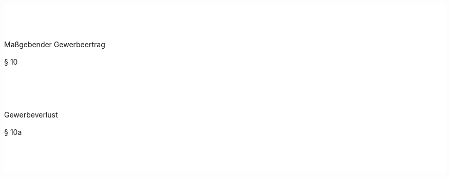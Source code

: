 </tr>

<tr>

<td style align="left" valign="top" charoff="50">

 

</td>

<td style align="left" valign="top" charoff="50">

 

</td>

<td style align="left" valign="top" charoff="50">

Maßgebender Gewerbeertrag

</td>

<td style align="left" valign="top" charoff="50">

§ 10

</td>

</tr>

<tr>

<td style align="left" valign="top" charoff="50">

 

</td>

<td style align="left" valign="top" charoff="50">

 

</td>

<td style align="left" valign="top" charoff="50">

Gewerbeverlust

</td>

<td style align="left" valign="top" charoff="50">

§ 10a

</td>

</tr>

<tr>

<td style align="left" valign="top" charoff="50">

 

</td>

<td style align="left" valign="top" charoff="50">

 